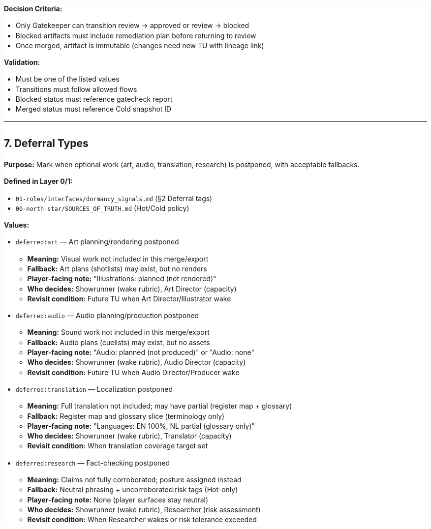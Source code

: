 **Decision Criteria:**

- Only Gatekeeper can transition review → approved or review → blocked
- Blocked artifacts must include remediation plan before returning to review
- Once merged, artifact is immutable (changes need new TU with lineage link)

**Validation:**

- Must be one of the listed values
- Transitions must follow allowed flows
- Blocked status must reference gatecheck report
- Merged status must reference Cold snapshot ID

---

## 7. Deferral Types

**Purpose:** Mark when optional work (art, audio, translation, research) is postponed, with acceptable fallbacks.

**Defined in Layer 0/1:**

- `01-roles/interfaces/dormancy_signals.md` (§2 Deferral tags)
- `00-north-star/SOURCES_OF_TRUTH.md` (Hot/Cold policy)

**Values:**

- `deferred:art` — Art planning/rendering postponed

  - **Meaning:** Visual work not included in this merge/export
  - **Fallback:** Art plans (shotlists) may exist, but no renders
  - **Player-facing note:** "Illustrations: planned (not rendered)"
  - **Who decides:** Showrunner (wake rubric), Art Director (capacity)
  - **Revisit condition:** Future TU when Art Director/Illustrator wake

- `deferred:audio` — Audio planning/production postponed

  - **Meaning:** Sound work not included in this merge/export
  - **Fallback:** Audio plans (cuelists) may exist, but no assets
  - **Player-facing note:** "Audio: planned (not produced)" or "Audio: none"
  - **Who decides:** Showrunner (wake rubric), Audio Director (capacity)
  - **Revisit condition:** Future TU when Audio Director/Producer wake

- `deferred:translation` — Localization postponed

  - **Meaning:** Full translation not included; may have partial (register map + glossary)
  - **Fallback:** Register map and glossary slice (terminology only)
  - **Player-facing note:** "Languages: EN 100%, NL partial (glossary only)"
  - **Who decides:** Showrunner (wake rubric), Translator (capacity)
  - **Revisit condition:** When translation coverage target set

- `deferred:research` — Fact-checking postponed
  - **Meaning:** Claims not fully corroborated; posture assigned instead
  - **Fallback:** Neutral phrasing + uncorroborated:risk tags (Hot-only)
  - **Player-facing note:** None (player surfaces stay neutral)
  - **Who decides:** Showrunner (wake rubric), Researcher (risk assessment)
  - **Revisit condition:** When Researcher wakes or risk tolerance exceeded
